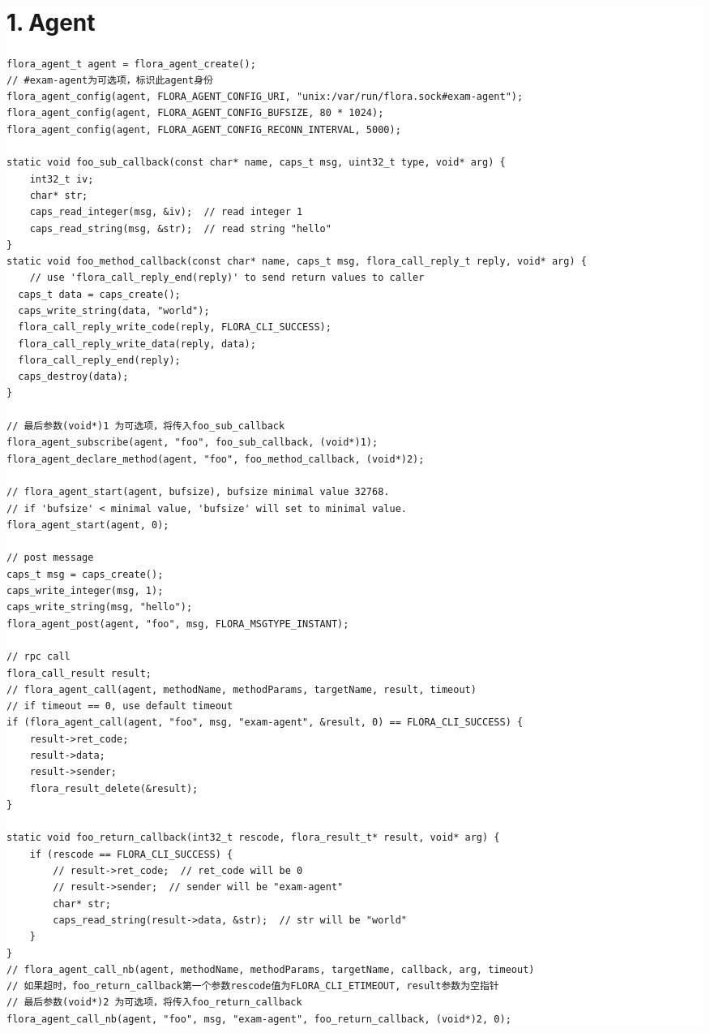 # 1. Agent

```
flora_agent_t agent = flora_agent_create();
// #exam-agent为可选项，标识此agent身份
flora_agent_config(agent, FLORA_AGENT_CONFIG_URI, "unix:/var/run/flora.sock#exam-agent");
flora_agent_config(agent, FLORA_AGENT_CONFIG_BUFSIZE, 80 * 1024);
flora_agent_config(agent, FLORA_AGENT_CONFIG_RECONN_INTERVAL, 5000);

static void foo_sub_callback(const char* name, caps_t msg, uint32_t type, void* arg) {
	int32_t iv;
	char* str;
	caps_read_integer(msg, &iv);  // read integer 1
	caps_read_string(msg, &str);  // read string "hello"
}
static void foo_method_callback(const char* name, caps_t msg, flora_call_reply_t reply, void* arg) {
	// use 'flora_call_reply_end(reply)' to send return values to caller
  caps_t data = caps_create();
  caps_write_string(data, "world");
  flora_call_reply_write_code(reply, FLORA_CLI_SUCCESS);
  flora_call_reply_write_data(reply, data);
  flora_call_reply_end(reply);
  caps_destroy(data);
}

// 最后参数(void*)1 为可选项，将传入foo_sub_callback
flora_agent_subscribe(agent, "foo", foo_sub_callback, (void*)1);
flora_agent_declare_method(agent, "foo", foo_method_callback, (void*)2);

// flora_agent_start(agent, bufsize), bufsize minimal value 32768.
// if 'bufsize' < minimal value, 'bufsize' will set to minimal value.
flora_agent_start(agent, 0);

// post message
caps_t msg = caps_create();
caps_write_integer(msg, 1);
caps_write_string(msg, "hello");
flora_agent_post(agent, "foo", msg, FLORA_MSGTYPE_INSTANT);

// rpc call
flora_call_result result;
// flora_agent_call(agent, methodName, methodParams, targetName, result, timeout)
// if timeout == 0, use default timeout
if (flora_agent_call(agent, "foo", msg, "exam-agent", &result, 0) == FLORA_CLI_SUCCESS) {
	result->ret_code;
	result->data;
	result->sender;
	flora_result_delete(&result);
}

static void foo_return_callback(int32_t rescode, flora_result_t* result, void* arg) {
	if (rescode == FLORA_CLI_SUCCESS) {
		// result->ret_code;  // ret_code will be 0
		// result->sender;  // sender will be "exam-agent"
		char* str;
		caps_read_string(result->data, &str);  // str will be "world"
	}
}
// flora_agent_call_nb(agent, methodName, methodParams, targetName, callback, arg, timeout)
// 如果超时，foo_return_callback第一个参数rescode值为FLORA_CLI_ETIMEOUT, result参数为空指针
// 最后参数(void*)2 为可选项，将传入foo_return_callback
flora_agent_call_nb(agent, "foo", msg, "exam-agent", foo_return_callback, (void*)2, 0);
```